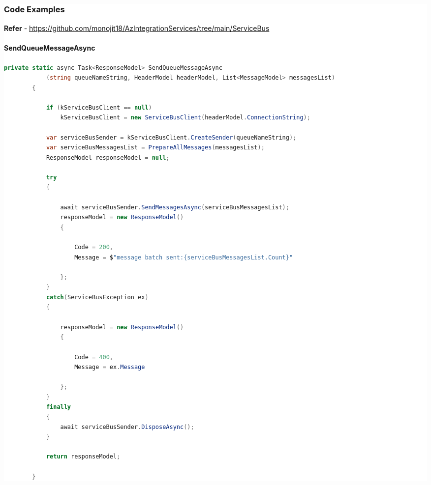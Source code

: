 

### Code Examples

**Refer** - https://github.com/monojit18/AzIntegrationServices/tree/main/ServiceBus

#### SendQueueMessageAsync

```c#
private static async Task<ResponseModel> SendQueueMessageAsync
            (string queueNameString, HeaderModel headerModel, List<MessageModel> messagesList)
        {

            if (kServiceBusClient == null)
                kServiceBusClient = new ServiceBusClient(headerModel.ConnectionString);

            var serviceBusSender = kServiceBusClient.CreateSender(queueNameString);            
            var serviceBusMessagesList = PrepareAllMessages(messagesList);
            ResponseModel responseModel = null;

            try
            {

                await serviceBusSender.SendMessagesAsync(serviceBusMessagesList);
                responseModel = new ResponseModel()
                {

                    Code = 200,
                    Message = $"message batch sent:{serviceBusMessagesList.Count}"

                };
            }
            catch(ServiceBusException ex)
            {

                responseModel = new ResponseModel()
                {

                    Code = 400,
                    Message = ex.Message

                };
            }
            finally
            {
                await serviceBusSender.DisposeAsync();
            }

            return responseModel;

        }
```
